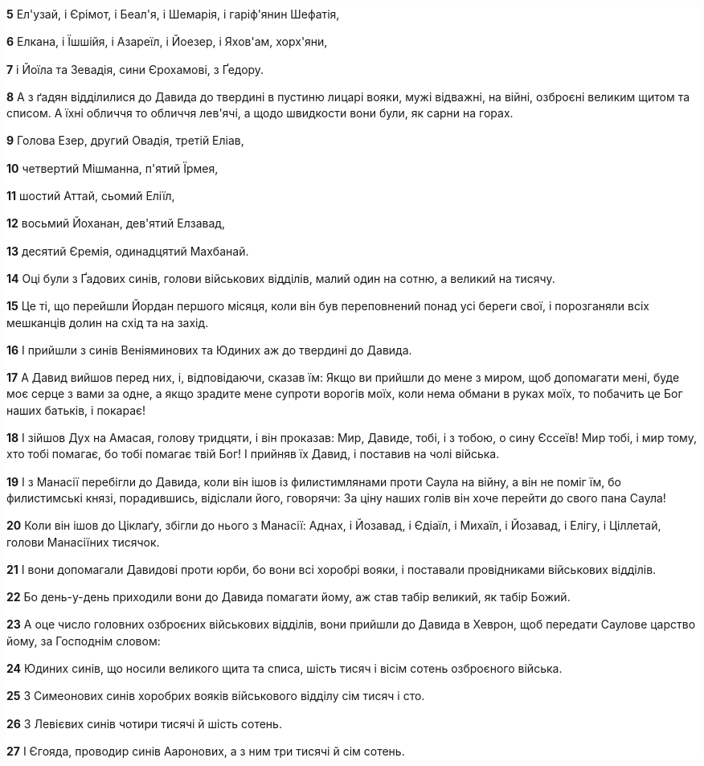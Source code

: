 **5** Ел'узай, і Єрімот, і Беал'я, і Шемарія, і гаріф'янин Шефатія,

**6** Елкана, і Їшшійя, і Азареїл, і Йоезер, і Яхов'ам, хорх'яни,

**7** і Йоїла та Зевадія, сини Єрохамові, з Ґедору.

**8** А з ґадян відділилися до Давида до твердині в пустиню лицарі вояки, мужі відважні, на війні, озброєні великим щитом та списом. А їхні обличчя то обличчя лев'ячі, а щодо швидкости вони були, як сарни на горах.

**9** Голова Езер, другий Овадія, третій Еліав,

**10** четвертий Мішманна, п'ятий Їрмея,

**11** шостий Аттай, сьомий Еліїл,

**12** восьмий Йоханан, дев'ятий Елзавад,

**13** десятий Єремія, одинадцятий Махбанай.

**14** Оці були з Ґадових синів, голови військових відділів, малий один на сотню, а великий на тисячу.

**15** Це ті, що перейшли Йордан першого місяця, коли він був переповнений понад усі береги свої, і порозганяли всіх мешканців долин на схід та на захід.

**16** І прийшли з синів Веніяминових та Юдиних аж до твердині до Давида.

**17** А Давид вийшов перед них, і, відповідаючи, сказав їм: Якщо ви прийшли до мене з миром, щоб допомагати мені, буде моє серце з вами за одне, а якщо зрадите мене супроти ворогів моїх, коли нема обмани в руках моїх, то побачить це Бог наших батьків, і покарає!

**18** І зійшов Дух на Амасая, голову тридцяти, і він проказав: Мир, Давиде, тобі, і з тобою, о сину Єссеїв! Мир тобі, і мир тому, хто тобі помагає, бо тобі помагає твій Бог! І прийняв їх Давид, і поставив на чолі війська.

**19** І з Манасії перебігли до Давида, коли він ішов із филистимлянами проти Саула на війну, а він не поміг їм, бо филистимські князі, порадившись, відіслали його, говорячи: За ціну наших голів він хоче перейти до свого пана Саула!

**20** Коли він ішов до Ціклаґу, збігли до нього з Манасії: Аднах, і Йозавад, і Єдіаїл, і Михаїл, і Йозавад, і Елігу, і Ціллетай, голови Манасіїних тисячок.

**21** І вони допомагали Давидові проти юрби, бо вони всі хоробрі вояки, і поставали провідниками військових відділів.

**22** Бо день-у-день приходили вони до Давида помагати йому, аж став табір великий, як табір Божий.

**23** А оце число головних озброєних військових відділів, вони прийшли до Давида в Хеврон, щоб передати Саулове царство йому, за Господнім словом:

**24** Юдиних синів, що носили великого щита та списа, шість тисяч і вісім сотень озброєного війська.

**25** З Симеонових синів хоробрих вояків військового відділу сім тисяч і сто.

**26** З Левієвих синів чотири тисячі й шість сотень.

**27** І Єгояда, проводир синів Ааронових, а з ним три тисячі й сім сотень.
